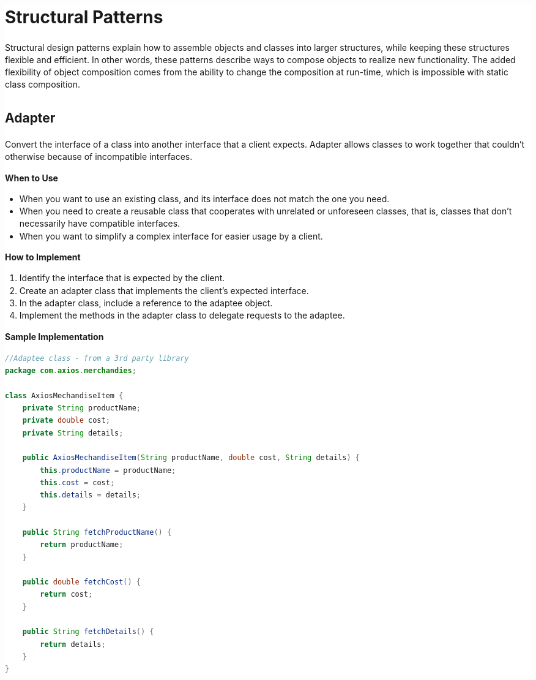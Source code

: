 # Structural Patterns

Structural design patterns explain how to assemble objects and classes into larger structures, while keeping these structures flexible and efficient. In other words, these patterns describe ways to compose objects to realize new functionality. The added
flexibility of object composition comes from the ability to change the composition
at run-time, which is impossible with static class composition.

## Adapter

Convert the interface of a class into another interface that a client expects. Adapter allows classes to work together that couldn’t otherwise because of incompatible interfaces.

**When to Use**

* When you want to use an existing class, and its interface does not match the one you need.
* When you need to create a reusable class that cooperates with unrelated or unforeseen classes, that is, classes that don’t necessarily have compatible interfaces.
* When you want to simplify a complex interface for easier usage by a client.
  
**How to Implement**

1. Identify the interface that is expected by the client.
2. Create an adapter class that implements the client’s expected interface.
3. In the adapter class, include a reference to the adaptee object.
4. Implement the methods in the adapter class to delegate requests to the adaptee.

**Sample Implementation**

```java
//Adaptee class - from a 3rd party library
package com.axios.merchandies;

class AxiosMechandiseItem {
    private String productName;
    private double cost;
    private String details;

    public AxiosMechandiseItem(String productName, double cost, String details) {
        this.productName = productName;
        this.cost = cost;
        this.details = details;
    }

    public String fetchProductName() {
        return productName;
    }

    public double fetchCost() {
        return cost;
    }

    public String fetchDetails() {
        return details;
    }
}
```
